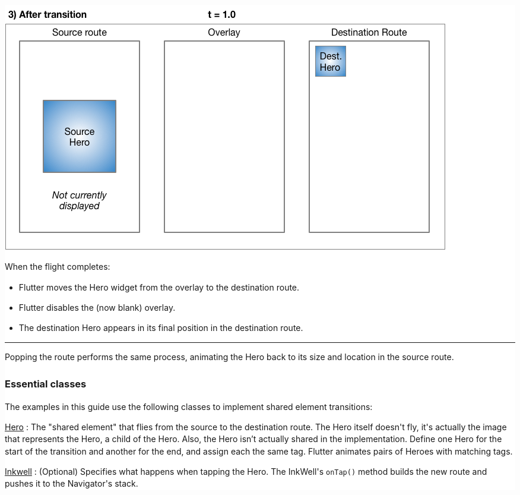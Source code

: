 
<img src="images/hero-transition-3.png" alt="When the transition is complete, the Hero is moved from the overlay to the destination route">

When the flight completes:

* Flutter moves the Hero widget from the overlay to the
  destination route.

* Flutter disables the (now blank) overlay.

* The destination Hero appears in its final position in
  the destination route.

---

Popping the route performs the same process, animating the
Hero back to its size and location in the source route.

### Essential classes

The examples in this guide use the following classes to
implement shared element transitions:

[Hero](https://docs.flutter.io/flutter/widgets/Hero-class.html)
: The "shared element" that flies from the source to the destination
  route. The Hero itself doesn't fly, it's actually the image that
  represents the Hero, a child of the Hero.
  Also, the Hero isn’t actually shared in the implementation.
  Define one Hero for the start of the transition and another for
  the end, and assign each the same tag. Flutter animates pairs of
  Heroes with matching tags.

[Inkwell](https://docs.flutter.io/flutter/material/InkWell-class.html)
: (Optional) Specifies what happens when tapping the Hero.
  The InkWell's `onTap()` method builds the new route and pushes it
  to the Navigator's stack.
